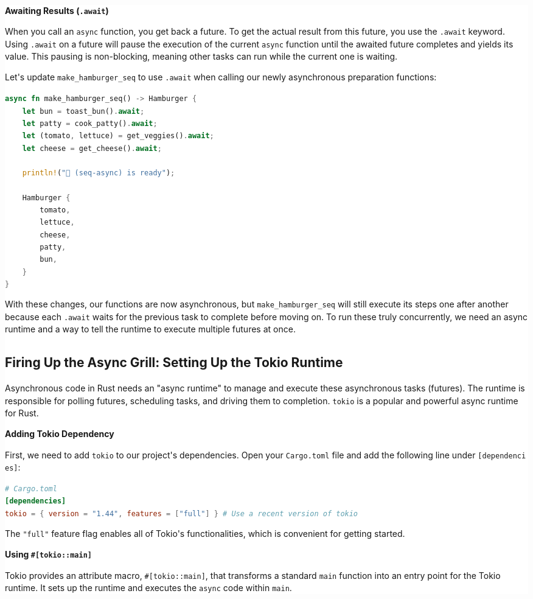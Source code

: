 **Awaiting Results (`.await`)**

When you call an `async` function, you get back a future. To get the actual result from this future, you use the `.await` keyword. Using `.await` on a future will pause the execution of the current `async` function until the awaited future completes and yields its value. This pausing is non-blocking, meaning other tasks can run while the current one is waiting.

Let's update `make_hamburger_seq` to use `.await` when calling our newly asynchronous preparation functions:

```rust
async fn make_hamburger_seq() -> Hamburger {
    let bun = toast_bun().await;
    let patty = cook_patty().await;
    let (tomato, lettuce) = get_veggies().await;
    let cheese = get_cheese().await;

    println!("🍔 (seq-async) is ready");

    Hamburger {
        tomato,
        lettuce,
        cheese,
        patty,
        bun,
    }
}
```
With these changes, our functions are now asynchronous, but `make_hamburger_seq` will still execute its steps one after another because each `.await` waits for the previous task to complete before moving on. To run these truly concurrently, we need an async runtime and a way to tell the runtime to execute multiple futures at once.

## Firing Up the Async Grill: Setting Up the Tokio Runtime

Asynchronous code in Rust needs an "async runtime" to manage and execute these asynchronous tasks (futures). The runtime is responsible for polling futures, scheduling tasks, and driving them to completion. `tokio` is a popular and powerful async runtime for Rust.

**Adding Tokio Dependency**

First, we need to add `tokio` to our project's dependencies. Open your `Cargo.toml` file and add the following line under `[dependencies]`:

```toml
# Cargo.toml
[dependencies]
tokio = { version = "1.44", features = ["full"] } # Use a recent version of tokio
```
The `"full"` feature flag enables all of Tokio's functionalities, which is convenient for getting started.

**Using `#[tokio::main]`**

Tokio provides an attribute macro, `#[tokio::main]`, that transforms a standard `main` function into an entry point for the Tokio runtime. It sets up the runtime and executes the `async` code within `main`.
